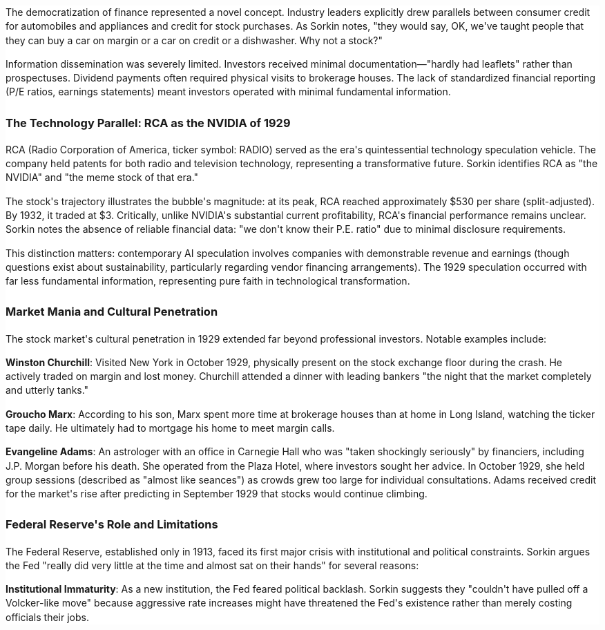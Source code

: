 The democratization of finance represented a novel concept. Industry leaders explicitly drew parallels between consumer credit for automobiles and appliances and credit for stock purchases. As Sorkin notes, "they would say, OK, we've taught people that they can buy a car on margin or a car on credit or a dishwasher. Why not a stock?"

Information dissemination was severely limited. Investors received minimal documentation—"hardly had leaflets" rather than prospectuses. Dividend payments often required physical visits to brokerage houses. The lack of standardized financial reporting (P/E ratios, earnings statements) meant investors operated with minimal fundamental information.

### The Technology Parallel: RCA as the NVIDIA of 1929

RCA (Radio Corporation of America, ticker symbol: RADIO) served as the era's quintessential technology speculation vehicle. The company held patents for both radio and television technology, representing a transformative future. Sorkin identifies RCA as "the NVIDIA" and "the meme stock of that era."

The stock's trajectory illustrates the bubble's magnitude: at its peak, RCA reached approximately $530 per share (split-adjusted). By 1932, it traded at $3. Critically, unlike NVIDIA's substantial current profitability, RCA's financial performance remains unclear. Sorkin notes the absence of reliable financial data: "we don't know their P.E. ratio" due to minimal disclosure requirements.

This distinction matters: contemporary AI speculation involves companies with demonstrable revenue and earnings (though questions exist about sustainability, particularly regarding vendor financing arrangements). The 1929 speculation occurred with far less fundamental information, representing pure faith in technological transformation.

### Market Mania and Cultural Penetration

The stock market's cultural penetration in 1929 extended far beyond professional investors. Notable examples include:

**Winston Churchill**: Visited New York in October 1929, physically present on the stock exchange floor during the crash. He actively traded on margin and lost money. Churchill attended a dinner with leading bankers "the night that the market completely and utterly tanks."

**Groucho Marx**: According to his son, Marx spent more time at brokerage houses than at home in Long Island, watching the ticker tape daily. He ultimately had to mortgage his home to meet margin calls.

**Evangeline Adams**: An astrologer with an office in Carnegie Hall who was "taken shockingly seriously" by financiers, including J.P. Morgan before his death. She operated from the Plaza Hotel, where investors sought her advice. In October 1929, she held group sessions (described as "almost like seances") as crowds grew too large for individual consultations. Adams received credit for the market's rise after predicting in September 1929 that stocks would continue climbing.

### Federal Reserve's Role and Limitations

The Federal Reserve, established only in 1913, faced its first major crisis with institutional and political constraints. Sorkin argues the Fed "really did very little at the time and almost sat on their hands" for several reasons:

**Institutional Immaturity**: As a new institution, the Fed feared political backlash. Sorkin suggests they "couldn't have pulled off a Volcker-like move" because aggressive rate increases might have threatened the Fed's existence rather than merely costing officials their jobs.
